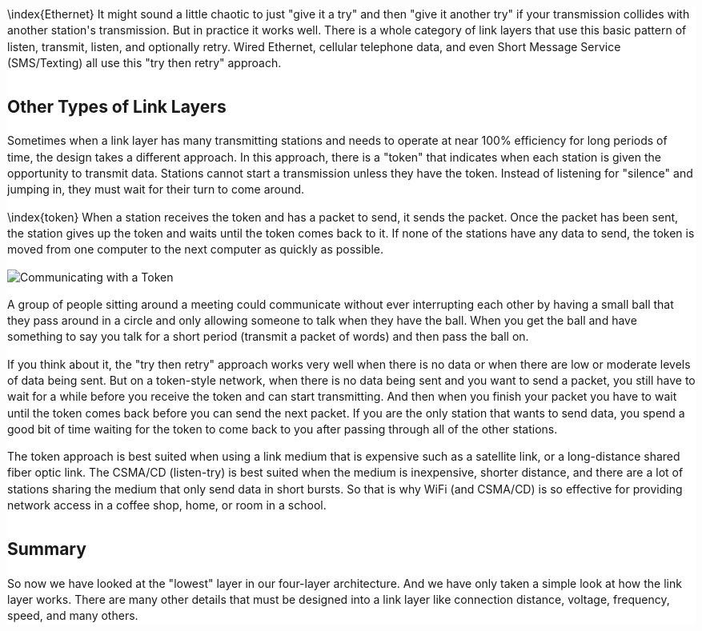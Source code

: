 \index{Ethernet}
It might sound a little chaotic to just "give it a try" and then "give it
another try" if your transmission collides with another station's transmission.
But in practice it works well.  There is a whole category of link layers
that use this basic pattern of listen, transmit, listen, and optionally retry.
Wired Ethernet, cellular telephone data, and even Short Message Service
(SMS/Texting) all use this "try then retry" approach.

Other Types of Link Layers
--------------------------

Sometimes when a link layer has many transmitting stations and needs to operate
at near 100% efficiency for long periods of time, the design takes a different
approach.  In this approach, there is a "token" that indicates when
each station is given the opportunity to transmit data. Stations cannot start
a transmission unless they have the token.  Instead of listening for "silence"
and jumping in, they must wait for their turn to come around.

\index{token}
When a station receives the token and has a packet to send, it sends the
packet.  Once the packet has been sent, the station gives up the token and
waits until the token comes back to it.  If none of the stations have any data
to send, the token is moved from one computer to the next computer as quickly
as possible.

![Communicating with a Token](sketchnote/Token)

A group of people sitting around a meeting could communicate without ever
interrupting each other by having a small ball that they pass around in
a circle and only allowing someone to talk when they have the ball.  When you
get the ball and have something to say you talk for a short period (transmit
a packet of words) and then pass the ball on.

If you think about it, the "try then retry" approach works very well when
there is no data or when there are low or moderate levels of data being sent.
But on a token-style network, when there is no data being sent and you want to
send a packet, you still have to wait for a while before you receive the token
and can start transmitting.  And then when you finish your packet you have to wait
until the token comes back before you can send the next packet.  If you are the
only station that wants to send data, you spend a good bit of time waiting for
the token to come back to you after passing through all of the other stations.

The token approach is best suited when using a link medium that is expensive such
as a satellite link, or a long-distance shared fiber optic link.  The CSMA/CD
(listen-try) is best suited when the medium is inexpensive, shorter distance,
and there are a lot of stations sharing the medium that only send data in short
bursts.  So that is why WiFi (and CSMA/CD) is so effective for providing
network access in a coffee shop, home, or room in a school.

Summary
-------

So now we have looked at the "lowest" layer in our four-layer architecture.
And we have only taken a simple look at how the link layer works.  There
are many other details that must be designed into a link layer like connection
distance, voltage, frequency, speed, and many others.
